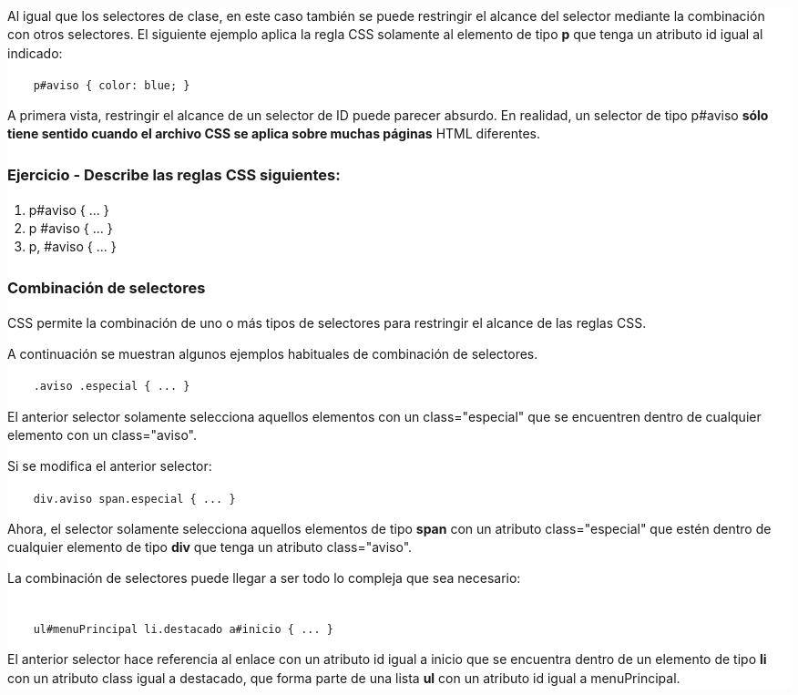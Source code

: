 Al igual que los selectores de clase, en este caso también se puede restringir el alcance del 
selector mediante la combinación con otros selectores. El siguiente ejemplo aplica la regla CSS 
solamente al elemento de tipo **p** que tenga un atributo id igual al indicado:

```
    p#aviso { color: blue; }
```

A primera vista, restringir el alcance de un selector de ID puede parecer absurdo. En realidad, un 
selector de tipo p#aviso **sólo tiene sentido cuando el archivo CSS se aplica sobre muchas páginas** 
HTML diferentes.

### Ejercicio -  Describe las reglas CSS siguientes: 


1. p#aviso { ... }
2. p #aviso { ... }
3. p, #aviso { ... }


### Combinación de selectores

CSS permite la combinación de uno o más tipos de selectores para restringir el alcance de las
reglas CSS. 

A continuación se muestran algunos ejemplos habituales de combinación de selectores.

```
    .aviso .especial { ... }

```

El anterior selector solamente selecciona aquellos elementos con un class="especial" que se
encuentren dentro de cualquier elemento con un class="aviso".

Si se modifica el anterior selector:

```
    div.aviso span.especial { ... }

```
Ahora, el selector solamente selecciona aquellos elementos de tipo **span** con un atributo class="especial" que estén dentro de cualquier elemento de tipo **div** que tenga un atributo class="aviso".

La combinación de selectores puede llegar a ser todo lo compleja que sea necesario:

```
    
    ul#menuPrincipal li.destacado a#inicio { ... }

```

El anterior selector hace referencia al enlace con un atributo id igual a inicio que se encuentra
dentro de un elemento de tipo **li** con un atributo class igual a destacado, que forma parte de una
lista **ul** con un atributo id igual a menuPrincipal.
